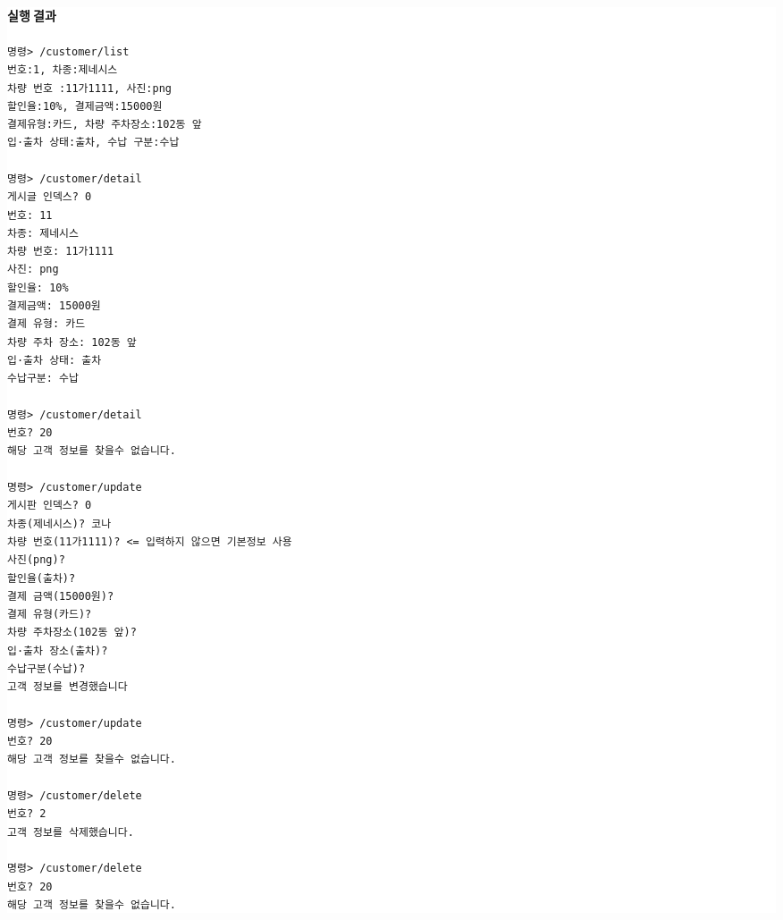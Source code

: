 #### 실행 결과

```
명령> /customer/list
번호:1, 차종:제네시스
차량 번호 :11가1111, 사진:png
할인율:10%, 결제금액:15000원
결제유형:카드, 차량 주차장소:102동 앞
입·출차 상태:출차, 수납 구분:수납

명령> /customer/detail
게시글 인덱스? 0
번호: 11
차종: 제네시스
차량 번호: 11가1111
사진: png
할인율: 10%
결제금액: 15000원
결제 유형: 카드
차량 주차 장소: 102동 앞
입·출차 상태: 출차
수납구분: 수납

명령> /customer/detail
번호? 20
해당 고객 정보를 찾을수 없습니다.

명령> /customer/update
게시판 인덱스? 0
차종(제네시스)? 코나
차량 번호(11가1111)? <= 입력하지 않으면 기본정보 사용
사진(png)? 
할인율(출차)?
결제 금액(15000원)? 
결제 유형(카드)? 
차량 주차장소(102동 앞)?
입·출차 장소(출차)?
수납구분(수납)? 
고객 정보를 변경했습니다

명령> /customer/update
번호? 20
해당 고객 정보를 찾을수 없습니다.

명령> /customer/delete
번호? 2
고객 정보를 삭제했습니다.

명령> /customer/delete
번호? 20
해당 고객 정보를 찾을수 없습니다.
```
